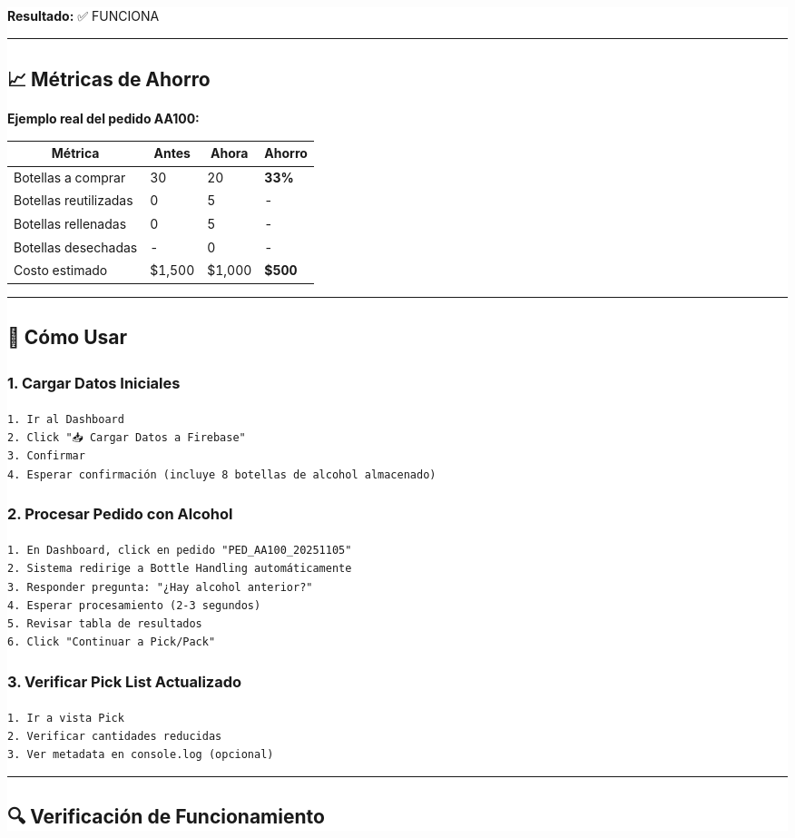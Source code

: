 **Resultado:** ✅ FUNCIONA

---

## 📈 Métricas de Ahorro

**Ejemplo real del pedido AA100:**

| Métrica | Antes | Ahora | Ahorro |
|---------|-------|-------|--------|
| Botellas a comprar | 30 | 20 | **33%** |
| Botellas reutilizadas | 0 | 5 | - |
| Botellas rellenadas | 0 | 5 | - |
| Botellas desechadas | - | 0 | - |
| Costo estimado | $1,500 | $1,000 | **$500** |

---

## 🚀 Cómo Usar

### 1. Cargar Datos Iniciales
```
1. Ir al Dashboard
2. Click "📥 Cargar Datos a Firebase"
3. Confirmar
4. Esperar confirmación (incluye 8 botellas de alcohol almacenado)
```

### 2. Procesar Pedido con Alcohol
```
1. En Dashboard, click en pedido "PED_AA100_20251105"
2. Sistema redirige a Bottle Handling automáticamente
3. Responder pregunta: "¿Hay alcohol anterior?"
4. Esperar procesamiento (2-3 segundos)
5. Revisar tabla de resultados
6. Click "Continuar a Pick/Pack"
```

### 3. Verificar Pick List Actualizado
```
1. Ir a vista Pick
2. Verificar cantidades reducidas
3. Ver metadata en console.log (opcional)
```

---

## 🔍 Verificación de Funcionamiento
